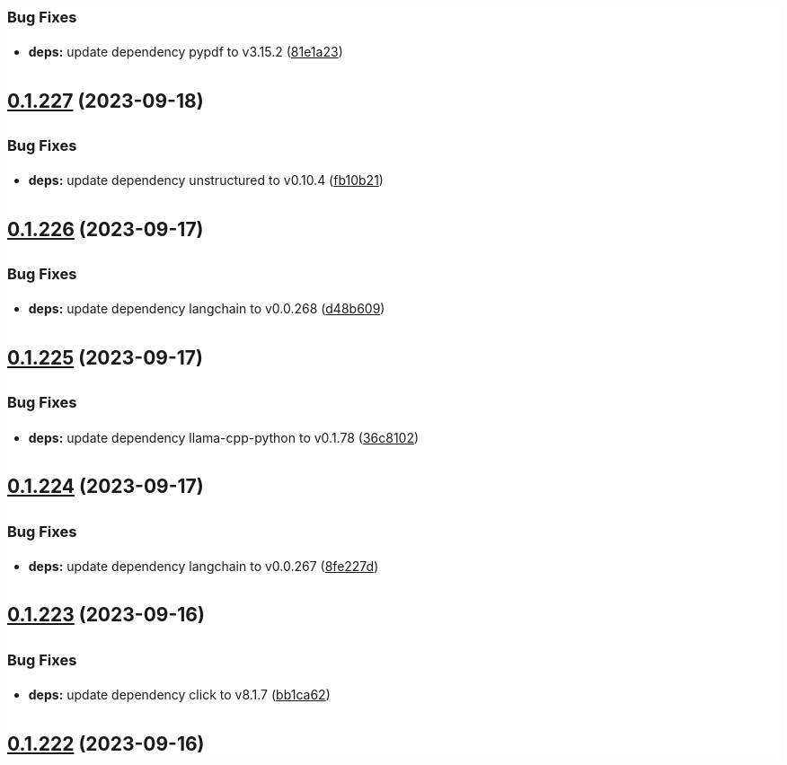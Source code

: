 
### Bug Fixes

* **deps:** update dependency pypdf to v3.15.2 ([81e1a23](https://github.com/timoa/ai-gpt-experiments/commit/81e1a2378b04c632534e1354daac86acca8db4bb))

## [0.1.227](https://github.com/timoa/ai-gpt-experiments/compare/v0.1.226...v0.1.227) (2023-09-18)


### Bug Fixes

* **deps:** update dependency unstructured to v0.10.4 ([fb10b21](https://github.com/timoa/ai-gpt-experiments/commit/fb10b2168fcc995c26f8e4b3aef93f12967dc63c))

## [0.1.226](https://github.com/timoa/ai-gpt-experiments/compare/v0.1.225...v0.1.226) (2023-09-17)


### Bug Fixes

* **deps:** update dependency langchain to v0.0.268 ([d48b609](https://github.com/timoa/ai-gpt-experiments/commit/d48b609091e6fed4c3a8ea6acc56acf24b727fcc))

## [0.1.225](https://github.com/timoa/ai-gpt-experiments/compare/v0.1.224...v0.1.225) (2023-09-17)


### Bug Fixes

* **deps:** update dependency llama-cpp-python to v0.1.78 ([36c8102](https://github.com/timoa/ai-gpt-experiments/commit/36c810299e30b2f83e609730fe1e2a54d60d3aac))

## [0.1.224](https://github.com/timoa/ai-gpt-experiments/compare/v0.1.223...v0.1.224) (2023-09-17)


### Bug Fixes

* **deps:** update dependency langchain to v0.0.267 ([8fe227d](https://github.com/timoa/ai-gpt-experiments/commit/8fe227dc29b607434082c825538072449d6fe6a2))

## [0.1.223](https://github.com/timoa/ai-gpt-experiments/compare/v0.1.222...v0.1.223) (2023-09-16)


### Bug Fixes

* **deps:** update dependency click to v8.1.7 ([bb1ca62](https://github.com/timoa/ai-gpt-experiments/commit/bb1ca6202e3df3fa7a902dc225470a3a66d63e38))

## [0.1.222](https://github.com/timoa/ai-gpt-experiments/compare/v0.1.221...v0.1.222) (2023-09-16)
